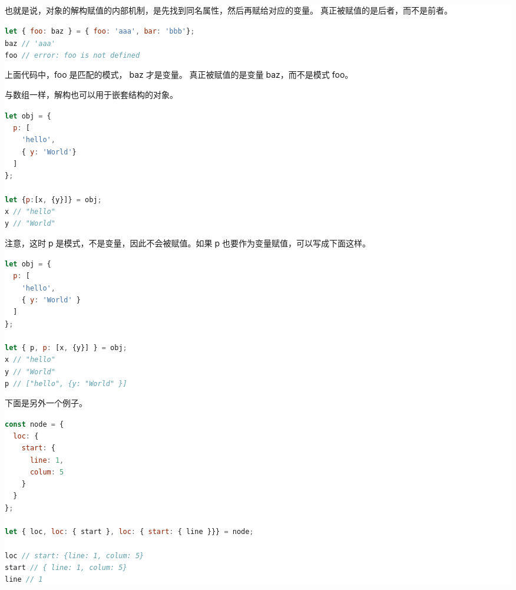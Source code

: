 也就是说，对象的解构赋值的内部机制，是先找到同名属性，然后再赋给对应的变量。
真正被赋值的是后者，而不是前者。

``` js
let { foo: baz } = { foo: 'aaa', bar: 'bbb'};
baz // 'aaa'
foo // error: foo is not defined
```

上面代码中，foo 是匹配的模式， baz 才是变量。 真正被赋值的是变量 baz，而不是模式 foo。

与数组一样，解构也可以用于嵌套结构的对象。

``` js
let obj = {
  p: [
    'hello',
    { y: 'World'}
  ]
};

let {p:[x, {y}]} = obj;
x // "hello"
y // "World"
```

注意，这时 p 是模式，不是变量，因此不会被赋值。如果 p 也要作为变量赋值，可以写成下面这样。

``` js
let obj = {
  p: [
    'hello',
    { y: 'World' }
  ]
};

let { p, p: [x, {y}] } = obj;
x // "hello"
y // "World"
p // ["hello", {y: "World" }] 
```

下面是另外一个例子。

``` js
const node = {
  loc: {
    start: {
      line: 1,
      colum: 5
    }
  }
};

let { loc, loc: { start }, loc: { start: { line }}} = node;

loc // start: {line: 1, colum: 5}
start // { line: 1, colum: 5}
line // 1
```
